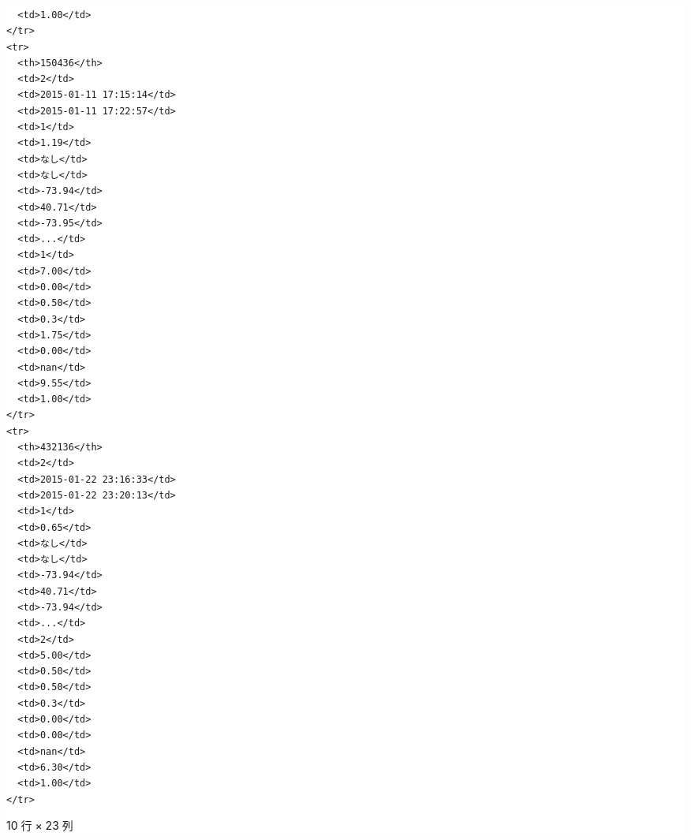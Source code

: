       <td>1.00</td>
    </tr>
    <tr>
      <th>150436</th>
      <td>2</td>
      <td>2015-01-11 17:15:14</td>
      <td>2015-01-11 17:22:57</td>
      <td>1</td>
      <td>1.19</td>
      <td>なし</td>
      <td>なし</td>
      <td>-73.94</td>
      <td>40.71</td>
      <td>-73.95</td>
      <td>...</td>
      <td>1</td>
      <td>7.00</td>
      <td>0.00</td>
      <td>0.50</td>
      <td>0.3</td>
      <td>1.75</td>
      <td>0.00</td>
      <td>nan</td>
      <td>9.55</td>
      <td>1.00</td>
    </tr>
    <tr>
      <th>432136</th>
      <td>2</td>
      <td>2015-01-22 23:16:33</td>
      <td>2015-01-22 23:20:13</td>
      <td>1</td>
      <td>0.65</td>
      <td>なし</td>
      <td>なし</td>
      <td>-73.94</td>
      <td>40.71</td>
      <td>-73.94</td>
      <td>...</td>
      <td>2</td>
      <td>5.00</td>
      <td>0.50</td>
      <td>0.50</td>
      <td>0.3</td>
      <td>0.00</td>
      <td>0.00</td>
      <td>nan</td>
      <td>6.30</td>
      <td>1.00</td>
    </tr>
  </tbody>
</table>
<p>10 行 × 23 列</p>
</div>
